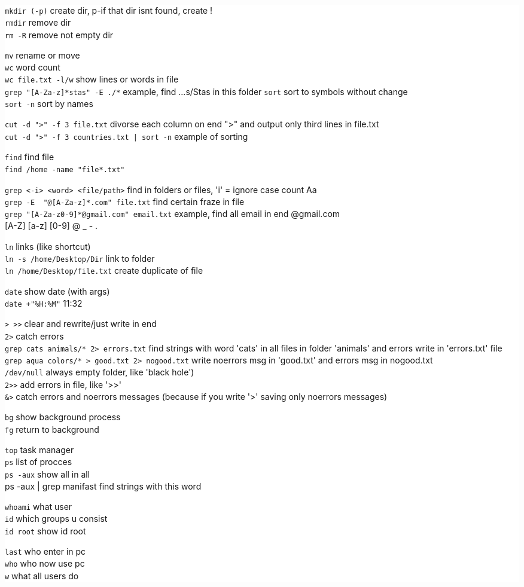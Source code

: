 `mkdir (-p)`      create dir, p-if that dir isnt found, create !</br>
`rmdir`    remove dir</br>
`rm -R`     remove not empty dir</br>

`mv`    rename or move</br>
`wc`    word count</br>
  `wc file.txt -l/w`     show lines or words in file </br>
  `grep "[A-Za-z]*stas" -E ./*`  example, find ...s/Stas in this folder
`sort`   sort to symbols without change</br>
  `sort -n`    sort by names</br>

`cut -d ">" -f 3 file.txt`   divorse each column on end ">" and output only third lines in file.txt</br>
  `cut -d ">" -f 3 countries.txt | sort -n`   example of sorting</br>


`find`     find file</br>
  `find /home -name "file*.txt"`</br>

`grep <-i> <word> <file/path>`   find in folders or files, 'i' = ignore case count Aa</br>
  `grep -E  "@[A-Za-z]*.com" file.txt`       find certain fraze in file</br>
  `grep "[A-Za-z0-9]*@gmail.com" email.txt`  example, find all email in end @gmail.com</br>
   [A-Z] [a-z] [0-9] @ _ - . </br>

`ln`       links (like shortcut)</br>
  `ln -s /home/Desktop/Dir`      link to folder</br>
  `ln /home/Desktop/file.txt`   create duplicate of file</br>


`date`    show date (with args)</br>
  `date +"%H:%M"`  11:32</br>
  
`> >>` clear and rewrite/just write in end</br>
`2>` catch errors</br>
  `grep cats animals/* 2> errors.txt` find strings with word 'cats' in all files in folder 'animals' and errors write in 'errors.txt' file</br>
  `grep aqua colors/* > good.txt 2> nogood.txt` write noerrors msg in 'good.txt' and errors msg in nogood.txt</br>
  `/dev/null` always empty folder, like 'black hole')</br>
  `2>>` add errors in file, like '>>'</br>
`&>` catch errors and noerrors messages (because if you write '>' saving only noerrors messages)</br>
 
 `bg` show background process</br>
 `fg` return to background</br>
 
 `top` task manager</br>
 `ps` list of procces</br>
    `ps -aux` show all in all</br>
    ps -aux | grep manifast    find strings with this word</br>
 
  `whoami` what user</br>
 `id` which groups u consist</br>
    `id root` show id root</br>
    
  `last` who enter in pc</br>
  `who` who now use pc</br>
  `w` what all users do</br>
  